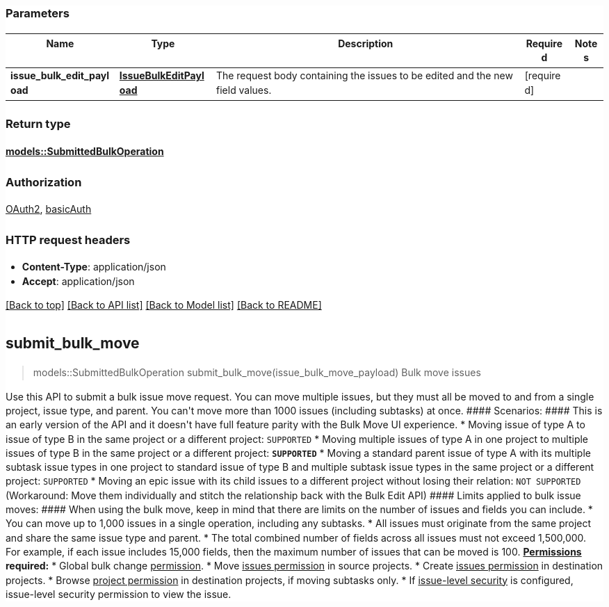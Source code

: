 ### Parameters


Name | Type | Description  | Required | Notes
------------- | ------------- | ------------- | ------------- | -------------
**issue_bulk_edit_payload** | [**IssueBulkEditPayload**](IssueBulkEditPayload.md) | The request body containing the issues to be edited and the new field values. | [required] |

### Return type

[**models::SubmittedBulkOperation**](SubmittedBulkOperation.md)

### Authorization

[OAuth2](../README.md#OAuth2), [basicAuth](../README.md#basicAuth)

### HTTP request headers

- **Content-Type**: application/json
- **Accept**: application/json

[[Back to top]](#) [[Back to API list]](../README.md#documentation-for-api-endpoints) [[Back to Model list]](../README.md#documentation-for-models) [[Back to README]](../README.md)


## submit_bulk_move

> models::SubmittedBulkOperation submit_bulk_move(issue_bulk_move_payload)
Bulk move issues

Use this API to submit a bulk issue move request. You can move multiple issues, but they must all be moved to and from a single project, issue type, and parent. You can't move more than 1000 issues (including subtasks) at once.  #### Scenarios: ####  This is an early version of the API and it doesn't have full feature parity with the Bulk Move UI experience.   *  Moving issue of type A to issue of type B in the same project or a different project: `SUPPORTED`  *  Moving multiple issues of type A in one project to multiple issues of type B in the same project or a different project: **`SUPPORTED`**  *  Moving a standard parent issue of type A with its multiple subtask issue types in one project to standard issue of type B and multiple subtask issue types in the same project or a different project: `SUPPORTED`  *  Moving an epic issue with its child issues to a different project without losing their relation: `NOT SUPPORTED`       (Workaround: Move them individually and stitch the relationship back with the Bulk Edit API)  #### Limits applied to bulk issue moves: ####  When using the bulk move, keep in mind that there are limits on the number of issues and fields you can include.   *  You can move up to 1,000 issues in a single operation, including any subtasks.  *  All issues must originate from the same project and share the same issue type and parent.  *  The total combined number of fields across all issues must not exceed 1,500,000. For example, if each issue includes 15,000 fields, then the maximum number of issues that can be moved is 100.  **[Permissions](#permissions) required:**   *  Global bulk change [permission](https://support.atlassian.com/jira-cloud-administration/docs/manage-global-permissions/).  *  Move [issues permission](https://support.atlassian.com/jira-cloud-administration/docs/manage-project-permissions/) in source projects.  *  Create [issues permission](https://support.atlassian.com/jira-cloud-administration/docs/manage-project-permissions/) in destination projects.  *  Browse [project permission](https://support.atlassian.com/jira-cloud-administration/docs/manage-project-permissions/) in destination projects, if moving subtasks only.  *  If [issue-level security](https://confluence.atlassian.com/x/J4lKLg) is configured, issue-level security permission to view the issue.
